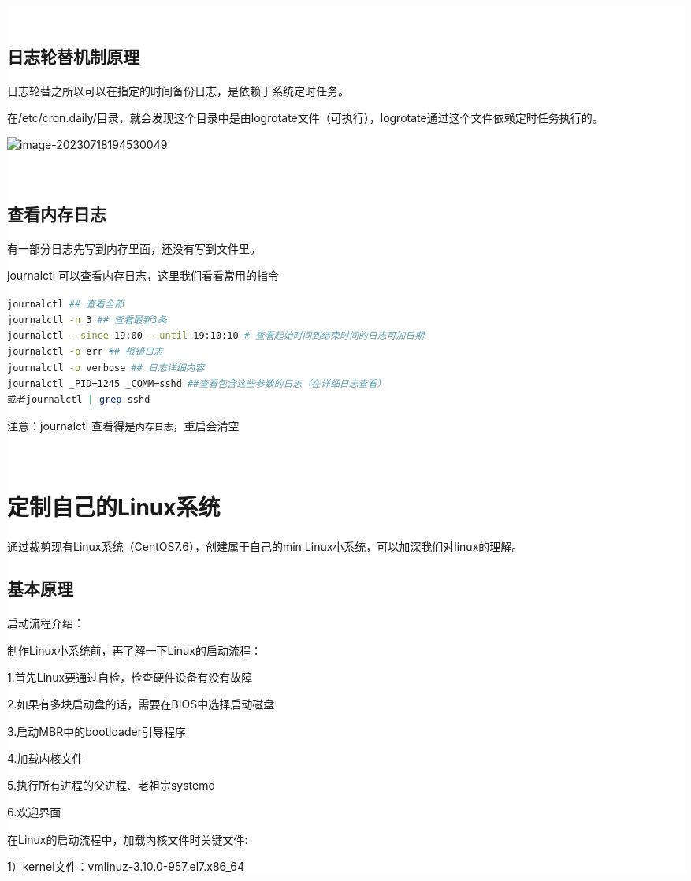 <br>

## 日志轮替机制原理

日志轮替之所以可以在指定的时间备份日志，是依赖于系统定时任务。

在/etc/cron.daily/目录，就会发现这个目录中是由logrotate文件（可执行），logrotate通过这个文件依赖定时任务执行的。

![image-20230718194530049](https://lmh-hexo-blog-img.oss-cn-hangzhou.aliyuncs.com/img/202307191827302.png)

<br>

## 查看内存日志

有一部分日志先写到内存里面，还没有写到文件里。

journalctl 可以查看内存日志，这里我们看看常用的指令

```bash
journalctl ## 查看全部
journalctl -n 3 ## 查看最新3条
journalctl --since 19:00 --until 19:10:10 # 查看起始时间到结束时间的日志可加日期
journalctl -p err ## 报错日志
journalctl -o verbose ## 日志详细内容
journalctl _PID=1245 _COMM=sshd	##查看包含这些参数的日志（在详细日志查看）
或者journalctl | grep sshd
```

注意：journalctl 查看得是`内存日志`，重启会清空

<br>

# 定制自己的Linux系统

通过裁剪现有Linux系统（CentOS7.6），创建属于自己的min Linux小系统，可以加深我们对linux的理解。

## 基本原理

启动流程介绍：

制作Linux小系统前，再了解一下Linux的启动流程：

1.首先Linux要通过自检，检查硬件设备有没有故障

2.如果有多块启动盘的话，需要在BIOS中选择启动磁盘

3.启动MBR中的bootloader引导程序

4.加载内核文件

5.执行所有进程的父进程、老祖宗systemd

6.欢迎界面

在Linux的启动流程中，加载内核文件时关键文件:

1）kernel文件：vmlinuz-3.10.0-957.el7.x86_64
